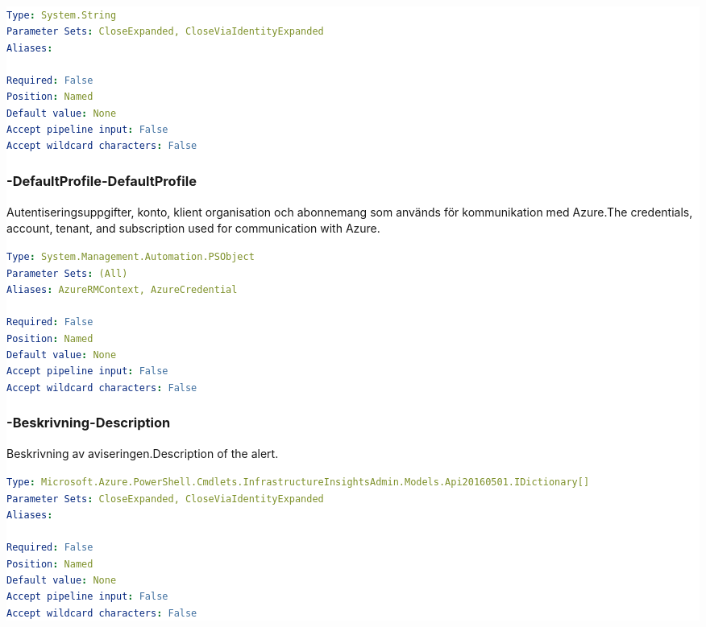 ```yaml
Type: System.String
Parameter Sets: CloseExpanded, CloseViaIdentityExpanded
Aliases:

Required: False
Position: Named
Default value: None
Accept pipeline input: False
Accept wildcard characters: False

```

### <span data-ttu-id="6da08-130">-DefaultProfile</span><span class="sxs-lookup"><span data-stu-id="6da08-130">-DefaultProfile</span></span>
<span data-ttu-id="6da08-131">Autentiseringsuppgifter, konto, klient organisation och abonnemang som används för kommunikation med Azure.</span><span class="sxs-lookup"><span data-stu-id="6da08-131">The credentials, account, tenant, and subscription used for communication with Azure.</span></span>

```yaml
Type: System.Management.Automation.PSObject
Parameter Sets: (All)
Aliases: AzureRMContext, AzureCredential

Required: False
Position: Named
Default value: None
Accept pipeline input: False
Accept wildcard characters: False

```

### <span data-ttu-id="6da08-132">-Beskrivning</span><span class="sxs-lookup"><span data-stu-id="6da08-132">-Description</span></span>
<span data-ttu-id="6da08-133">Beskrivning av aviseringen.</span><span class="sxs-lookup"><span data-stu-id="6da08-133">Description of the alert.</span></span>

```yaml
Type: Microsoft.Azure.PowerShell.Cmdlets.InfrastructureInsightsAdmin.Models.Api20160501.IDictionary[]
Parameter Sets: CloseExpanded, CloseViaIdentityExpanded
Aliases:

Required: False
Position: Named
Default value: None
Accept pipeline input: False
Accept wildcard characters: False

```
